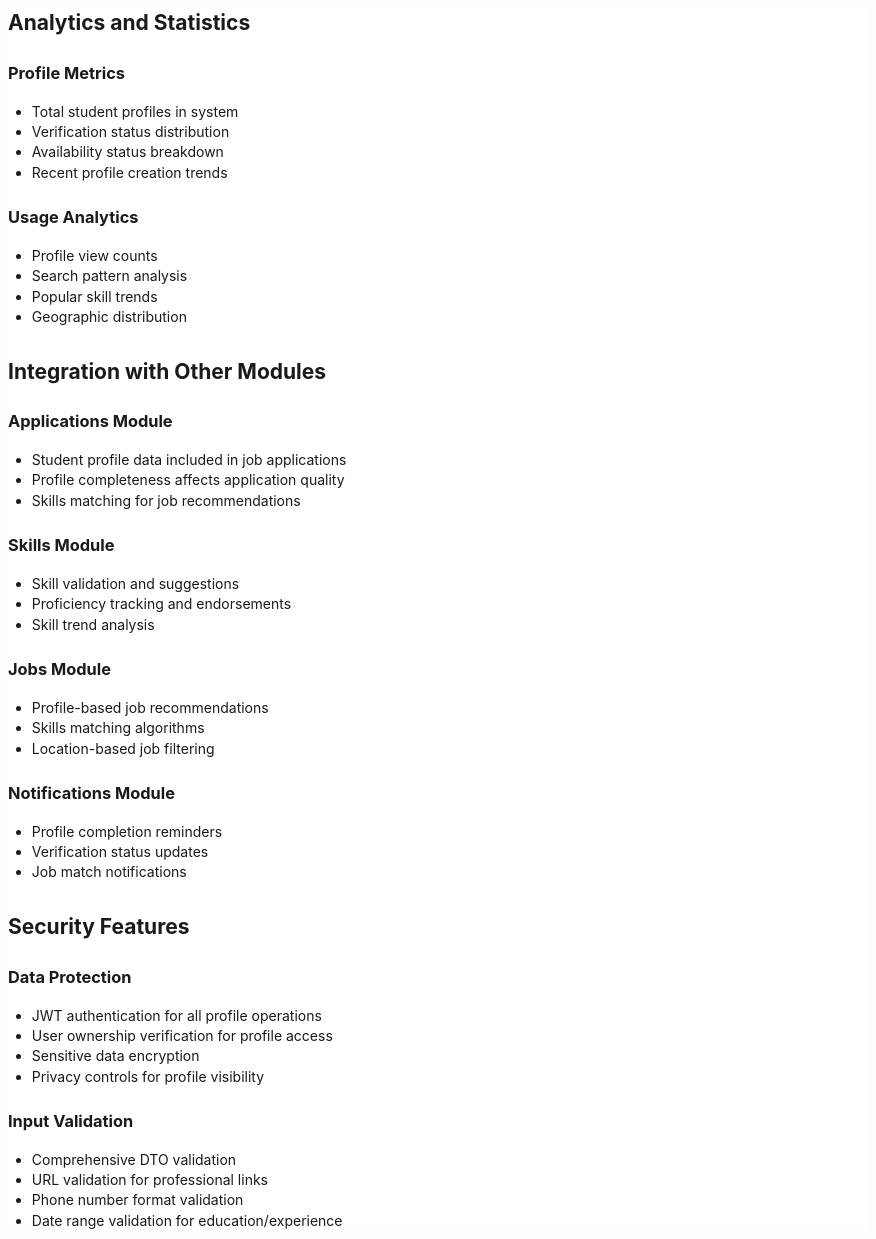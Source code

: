 ## Analytics and Statistics

### Profile Metrics
- Total student profiles in system
- Verification status distribution
- Availability status breakdown
- Recent profile creation trends

### Usage Analytics
- Profile view counts
- Search pattern analysis
- Popular skill trends
- Geographic distribution

## Integration with Other Modules

### Applications Module
- Student profile data included in job applications
- Profile completeness affects application quality
- Skills matching for job recommendations

### Skills Module
- Skill validation and suggestions
- Proficiency tracking and endorsements
- Skill trend analysis

### Jobs Module
- Profile-based job recommendations
- Skills matching algorithms
- Location-based job filtering

### Notifications Module
- Profile completion reminders
- Verification status updates
- Job match notifications

## Security Features

### Data Protection
- JWT authentication for all profile operations
- User ownership verification for profile access
- Sensitive data encryption
- Privacy controls for profile visibility

### Input Validation
- Comprehensive DTO validation
- URL validation for professional links
- Phone number format validation
- Date range validation for education/experience

